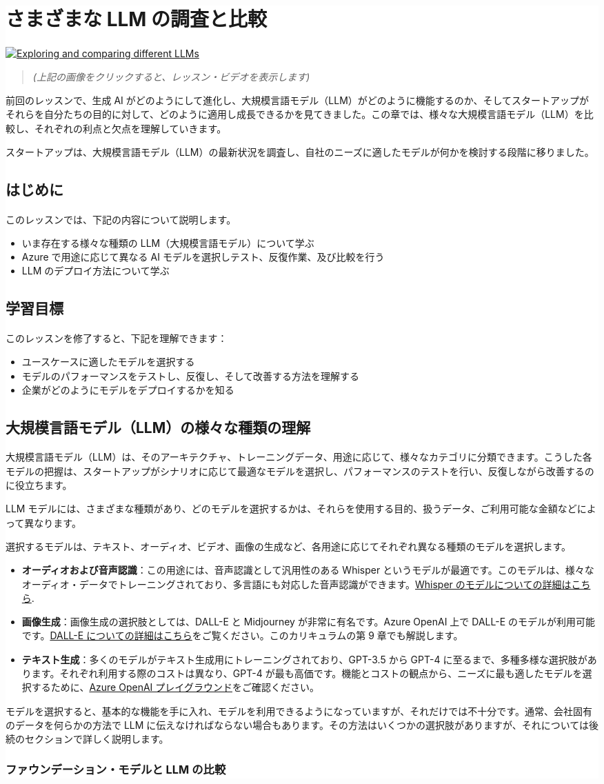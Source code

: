 # さまざまな LLM の調査と比較

[![Exploring and comparing different LLMs](../../images/02-lesson-banner.png?WT.mc_id=academic-105485-yoterada)](https://learn.microsoft.com/_themes/docs.theme/master/en-us/_themes/global/video-embed.html?id=36c6795a-e63c-46dd-8d69-df8bbe6e7bc9?WT.mc_id=academic-105485-yoterada)

> _(上記の画像をクリックすると、レッスン・ビデオを表示します)_

前回のレッスンで、生成 AI がどのようにして進化し、大規模言語モデル（LLM）がどのように機能するのか、そしてスタートアップがそれらを自分たちの目的に対して、どのように適用し成長できるかを見てきました。この章では、様々な大規模言語モデル（LLM）を比較し、それぞれの利点と欠点を理解していきます。

スタートアップは、大規模言語モデル（LLM）の最新状況を調査し、自社のニーズに適したモデルが何かを検討する段階に移りました。

## はじめに

このレッスンでは、下記の内容について説明します。

- いま存在する様々な種類の LLM（大規模言語モデル）について学ぶ
- Azure で用途に応じて異なる AI モデルを選択しテスト、反復作業、及び比較を行う
- LLM のデプロイ方法について学ぶ

## 学習目標

このレッスンを修了すると、下記を理解できます：

- ユースケースに適したモデルを選択する
- モデルのパフォーマンスをテストし、反復し、そして改善する方法を理解する
- 企業がどのようにモデルをデプロイするかを知る

## 大規模言語モデル（LLM）の様々な種類の理解

大規模言語モデル（LLM）は、そのアーキテクチャ、トレーニングデータ、用途に応じて、様々なカテゴリに分類できます。こうした各モデルの把握は、スタートアップがシナリオに応じて最適なモデルを選択し、パフォーマンスのテストを行い、反復しながら改善するのに役立ちます。

LLM モデルには、さまざまな種類があり、どのモデルを選択するかは、それらを使用する目的、扱うデータ、ご利用可能な金額などによって異なります。

選択するモデルは、テキスト、オーディオ、ビデオ、画像の生成など、各用途に応じてそれぞれ異なる種類のモデルを選択します。

- **オーディオおよび音声認識**：この用途には、音声認識として汎用性のある Whisper というモデルが最適です。このモデルは、様々なオーディオ・データでトレーニングされており、多言語にも対応した音声認識ができます。[Whisper のモデルについての詳細はこちら](https://platform.openai.com/docs/models/whisper?WT.mc_id=academic-105485-yoterada).

- **画像生成**：画像生成の選択肢としては、DALL-E と Midjourney が非常に有名です。Azure OpenAI 上で DALL-E のモデルが利用可能です。[DALL-E についての詳細はこちら](https://platform.openai.com/docs/models/dall-e?WT.mc_id=academic-105485-yoterada)をご覧ください。このカリキュラムの第 9 章でも解説します。

- **テキスト生成**：多くのモデルがテキスト生成用にトレーニングされており、GPT-3.5 から GPT-4 に至るまで、多種多様な選択肢があります。それぞれ利用する際のコストは異なり、GPT-4 が最も高価です。機能とコストの観点から、ニーズに最も適したモデルを選択するために、[Azure OpenAI プレイグラウンド](https://oai.azure.com/portal/playground?WT.mc_id=academic-105485-yoterada)をご確認ください。

モデルを選択すると、基本的な機能を手に入れ、モデルを利用できるようになっていますが、それだけでは不十分です。通常、会社固有のデータを何らかの方法で LLM に伝えなければならない場合もあります。その方法はいくつかの選択肢がありますが、それについては後続のセクションで詳しく説明します。

### ファウンデーション・モデルと LLM の比較
